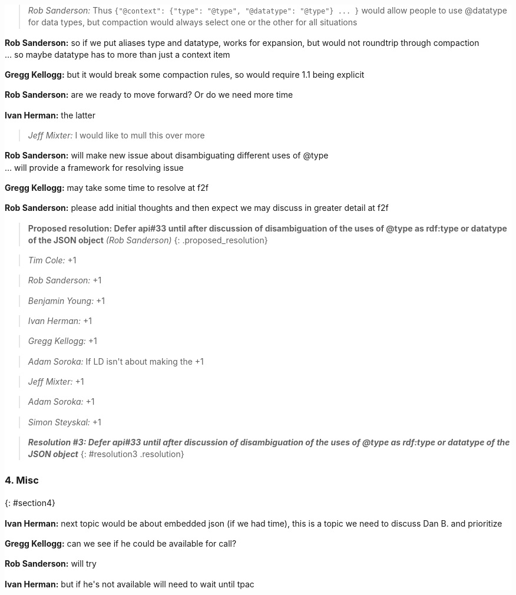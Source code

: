 > *Rob Sanderson:* Thus `{"@context": {"type": "@type", "@datatype": "@type"} ... }`  would allow people to use @datatype for data types, but compaction would always select one or the other for all situations

**Rob Sanderson:** so if we put aliases type and datatype, works for expansion, but would not roundtrip through compaction  
… so maybe datatype has to more than just a context item  

**Gregg Kellogg:** but it would break some compaction rules, so would require 1.1 being explicit  

**Rob Sanderson:** are we ready to move forward? Or do we need more time  

**Ivan Herman:** the latter  

> *Jeff Mixter:* I would like to mull this over more

**Rob Sanderson:** will make new issue about disambiguating different uses of @type  
… will provide a framework for resolving issue  

**Gregg Kellogg:** may take some time to resolve at f2f  

**Rob Sanderson:** please add initial thoughts and then expect we may discuss in greater detail at f2f  

> **Proposed resolution: Defer api#33 until after discussion of disambiguation of the uses of @type as rdf:type or datatype of the JSON object** *(Rob Sanderson)*
{: .proposed_resolution}

> *Tim Cole:* +1

> *Rob Sanderson:* +1

> *Benjamin Young:* +1

> *Ivan Herman:* +1

> *Gregg Kellogg:* +1

> *Adam Soroka:* If LD isn't about making the +1

> *Jeff Mixter:* +1

> *Adam Soroka:* +1

> *Simon Steyskal:* +1

> ***Resolution #3: Defer api#33 until after discussion of disambiguation of the uses of @type as rdf:type or datatype of the JSON object***
{: #resolution3 .resolution}

### 4. Misc
{: #section4}

**Ivan Herman:** next topic would be about embedded json (if we had time), this is a topic we need to discuss Dan B. and prioritize  

**Gregg Kellogg:** can we see if he could be available for call?  

**Rob Sanderson:** will try  

**Ivan Herman:** but if he's not available will need to wait until tpac  
